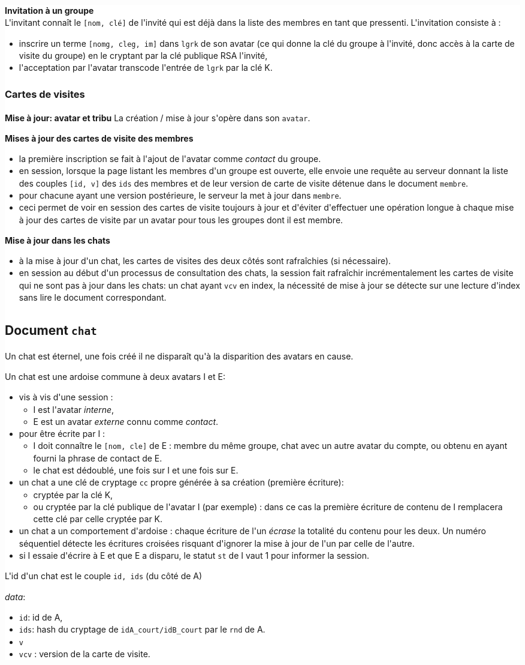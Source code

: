 **Invitation à un groupe**  
L'invitant connaît le `[nom, clé]` de l'invité qui est déjà dans la liste des membres en tant que pressenti. L'invitation consiste à :
- inscrire un terme `[nomg, cleg, im]` dans `lgrk` de son avatar (ce qui donne la clé du groupe à l'invité, donc accès à la carte de visite du groupe) en le cryptant par la clé publique RSA l'invité,
- l'acceptation par l'avatar transcode l'entrée de `lgrk` par la clé K.

### Cartes de visites
**Mise à jour: avatar et tribu**
La création / mise à jour s'opère dans son `avatar`.

**Mises à jour des cartes de visite des membres**
- la première inscription se fait à l'ajout de l'avatar comme _contact_ du groupe.
- en session, lorsque la page listant les membres d'un groupe est ouverte, elle envoie une requête au serveur donnant la liste des couples `[id, v]` des `ids` des membres et de leur version de carte de visite détenue dans le document `membre`.
- pour chacune ayant une version postérieure, le serveur la met à jour dans `membre`.
- ceci permet de voir en session des cartes de visite toujours à jour et d'éviter d'effectuer une opération longue à chaque mise à jour des cartes de visite par un avatar pour tous les groupes dont il est membre.

**Mise à jour dans les chats**
- à la mise à jour d'un chat, les cartes de visites des deux côtés sont rafraîchies (si nécessaire).
- en session au début d'un processus de consultation des chats, la session fait rafraîchir incrémentalement les cartes de visite qui ne sont pas à jour dans les chats: un chat ayant `vcv` en index, la nécessité de mise à jour se détecte sur une lecture d'index sans lire le document correspondant.

## Document `chat`
Un chat est éternel, une fois créé il ne disparaît qu'à la disparition des avatars en cause.

Un chat est une ardoise commune à deux avatars I et E:
- vis à vis d'une session :
  - I est l'avatar _interne_,
  - E est un avatar _externe_ connu comme _contact_.
- pour être écrite par I :
  - I doit connaître le `[nom, cle]` de E : membre du même groupe, chat avec un autre avatar du compte, ou obtenu en ayant fourni la phrase de contact de E.
  - le chat est dédoublé, une fois sur I et une fois sur E.
- un chat a une clé de cryptage `cc` propre générée à sa création (première écriture):
  - cryptée par la clé K,
  - ou cryptée par la clé publique de l'avatar I (par exemple) : dans ce cas la première écriture de contenu de I remplacera cette clé par celle cryptée par K.
- un chat a un comportement d'ardoise : chaque écriture de l'un _écrase_ la totalité du contenu pour les deux. Un numéro séquentiel détecte les écritures croisées risquant d'ignorer la mise à jour de l'un par celle de l'autre.
- si I essaie d'écrire à E et que E a disparu, le statut `st` de I vaut 1 pour informer la session.

L'id d'un chat est le couple `id, ids` (du côté de A)

_data_:
- `id`: id de A,
- `ids`: hash du cryptage de `idA_court/idB_court` par le `rnd` de A.
- `v`
- `vcv` : version de la carte de visite.
